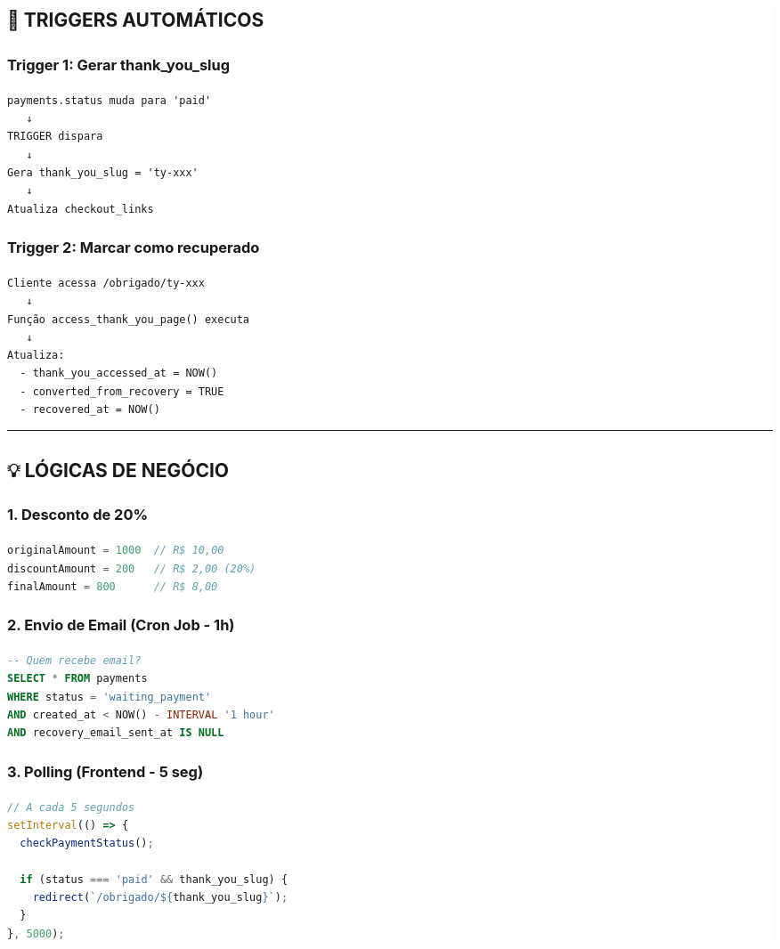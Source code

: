 ## 🚀 TRIGGERS AUTOMÁTICOS

### Trigger 1: Gerar thank_you_slug

```
payments.status muda para 'paid'
   ↓
TRIGGER dispara
   ↓
Gera thank_you_slug = 'ty-xxx'
   ↓
Atualiza checkout_links
```

### Trigger 2: Marcar como recuperado

```
Cliente acessa /obrigado/ty-xxx
   ↓
Função access_thank_you_page() executa
   ↓
Atualiza:
  - thank_you_accessed_at = NOW()
  - converted_from_recovery = TRUE
  - recovered_at = NOW()
```

---

## 💡 LÓGICAS DE NEGÓCIO

### 1. Desconto de 20%

```javascript
originalAmount = 1000  // R$ 10,00
discountAmount = 200   // R$ 2,00 (20%)
finalAmount = 800      // R$ 8,00
```

### 2. Envio de Email (Cron Job - 1h)

```sql
-- Quem recebe email?
SELECT * FROM payments
WHERE status = 'waiting_payment'
AND created_at < NOW() - INTERVAL '1 hour'
AND recovery_email_sent_at IS NULL
```

### 3. Polling (Frontend - 5 seg)

```javascript
// A cada 5 segundos
setInterval(() => {
  checkPaymentStatus();
  
  if (status === 'paid' && thank_you_slug) {
    redirect(`/obrigado/${thank_you_slug}`);
  }
}, 5000);
```

